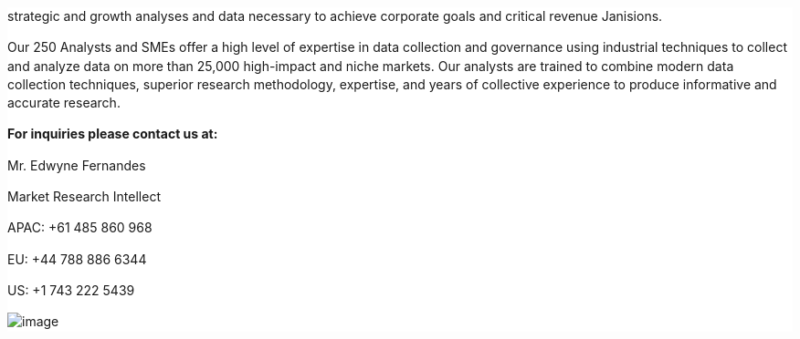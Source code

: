 strategic and growth analyses and data necessary to achieve corporate goals and critical revenue Janisions.</p><p><span class="">Our 250 Analysts and SMEs offer a high level of expertise in data collection and governance using industrial techniques to collect and analyze data on more than 25,000 high-impact and niche markets. Our analysts are trained to combine modern data collection techniques, superior research methodology, expertise, and years of collective experience to produce informative and accurate research.</span></p><p><strong>For inquiries please contact us at:</strong></p><p>Mr. Edwyne Fernandes</p><p>Market Research Intellect</p><p>APAC: +61 485 860 968</p><p>EU: +44 788 886 6344</p><p>US: +1 743 222 5439</p>
![image](https://github.com/user-attachments/assets/d12edf59-f7cd-4329-95e1-d0c3aa8b7af4)
